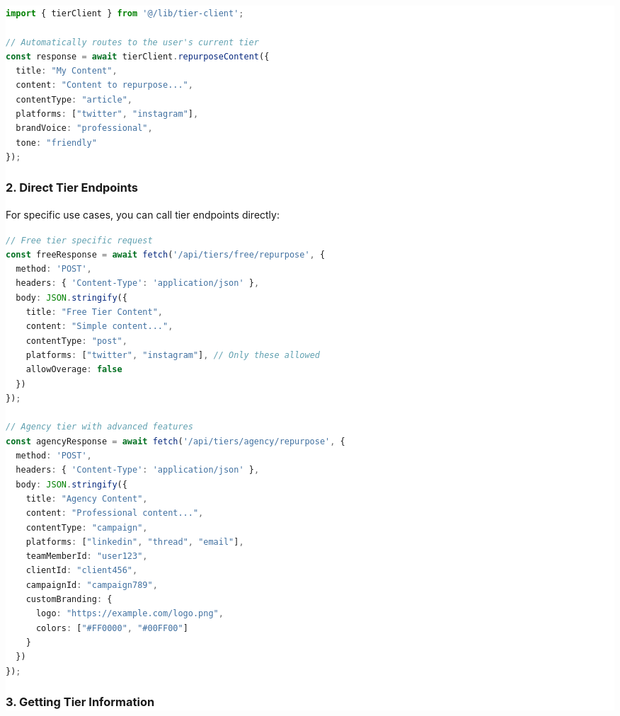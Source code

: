 ```typescript
import { tierClient } from '@/lib/tier-client';

// Automatically routes to the user's current tier
const response = await tierClient.repurposeContent({
  title: "My Content",
  content: "Content to repurpose...",
  contentType: "article",
  platforms: ["twitter", "instagram"],
  brandVoice: "professional",
  tone: "friendly"
});
```

### 2. Direct Tier Endpoints

For specific use cases, you can call tier endpoints directly:

```typescript
// Free tier specific request
const freeResponse = await fetch('/api/tiers/free/repurpose', {
  method: 'POST',
  headers: { 'Content-Type': 'application/json' },
  body: JSON.stringify({
    title: "Free Tier Content",
    content: "Simple content...",
    contentType: "post",
    platforms: ["twitter", "instagram"], // Only these allowed
    allowOverage: false
  })
});

// Agency tier with advanced features
const agencyResponse = await fetch('/api/tiers/agency/repurpose', {
  method: 'POST',
  headers: { 'Content-Type': 'application/json' },
  body: JSON.stringify({
    title: "Agency Content",
    content: "Professional content...",
    contentType: "campaign",
    platforms: ["linkedin", "thread", "email"],
    teamMemberId: "user123",
    clientId: "client456",
    campaignId: "campaign789",
    customBranding: {
      logo: "https://example.com/logo.png",
      colors: ["#FF0000", "#00FF00"]
    }
  })
});
```

### 3. Getting Tier Information
